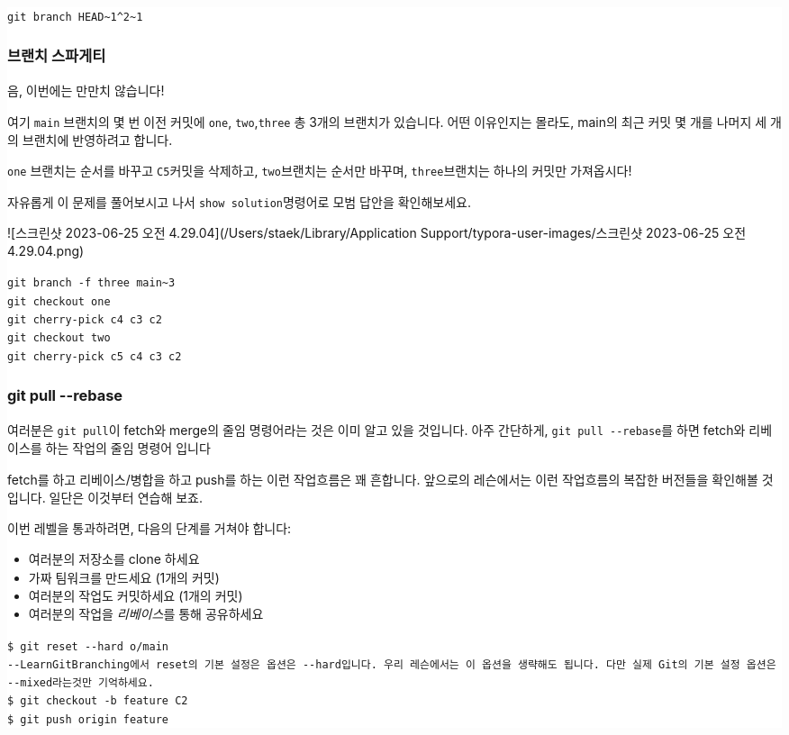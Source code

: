 

~~~
git branch HEAD~1^2~1
~~~



### 브랜치 스파게티



음, 이번에는 만만치 않습니다!

여기 `main` 브랜치의 몇 번 이전 커밋에 `one`, `two`,`three` 총 3개의 브랜치가 있습니다. 어떤 이유인지는 몰라도, main의 최근 커밋 몇 개를 나머지 세 개의 브랜치에 반영하려고 합니다.

`one` 브랜치는 순서를 바꾸고 `C5`커밋을 삭제하고, `two`브랜치는 순서만 바꾸며, `three`브랜치는 하나의 커밋만 가져옵시다!

자유롭게 이 문제를 풀어보시고 나서 `show solution`명령어로 모범 답안을 확인해보세요.

![스크린샷 2023-06-25 오전 4.29.04](/Users/staek/Library/Application Support/typora-user-images/스크린샷 2023-06-25 오전 4.29.04.png)

~~~
git branch -f three main~3
git checkout one
git cherry-pick c4 c3 c2
git checkout two
git cherry-pick c5 c4 c3 c2
~~~









### git pull --rebase

 여러분은 `git pull`이 fetch와 merge의 줄임 명령어라는 것은 이미 알고 있을 것입니다. 아주 간단하게, `git pull --rebase`를 하면 fetch와 리베이스를 하는 작업의 줄임 명령어 입니다

fetch를 하고 리베이스/병합을 하고 push를 하는 이런 작업흐름은 꽤 흔합니다. 앞으로의 레슨에서는 이런 작업흐름의 복잡한 버전들을 확인해볼 것입니다. 일단은 이것부터 연습해 보죠.

이번 레벨을 통과하려면, 다음의 단계를 거쳐야 합니다:

- 여러분의 저장소를 clone 하세요
- 가짜 팀워크를 만드세요 (1개의 커밋)
- 여러분의 작업도 커밋하세요 (1개의 커밋)
- 여러분의 작업을 *리베이스*를 통해 공유하세요



~~~
$ git reset --hard o/main
--LearnGitBranching에서 reset의 기본 설정은 옵션은 --hard입니다. 우리 레슨에서는 이 옵션을 생략해도 됩니다. 다만 실제 Git의 기본 설정 옵션은 --mixed라는것만 기억하세요.
$ git checkout -b feature C2
$ git push origin feature
~~~
